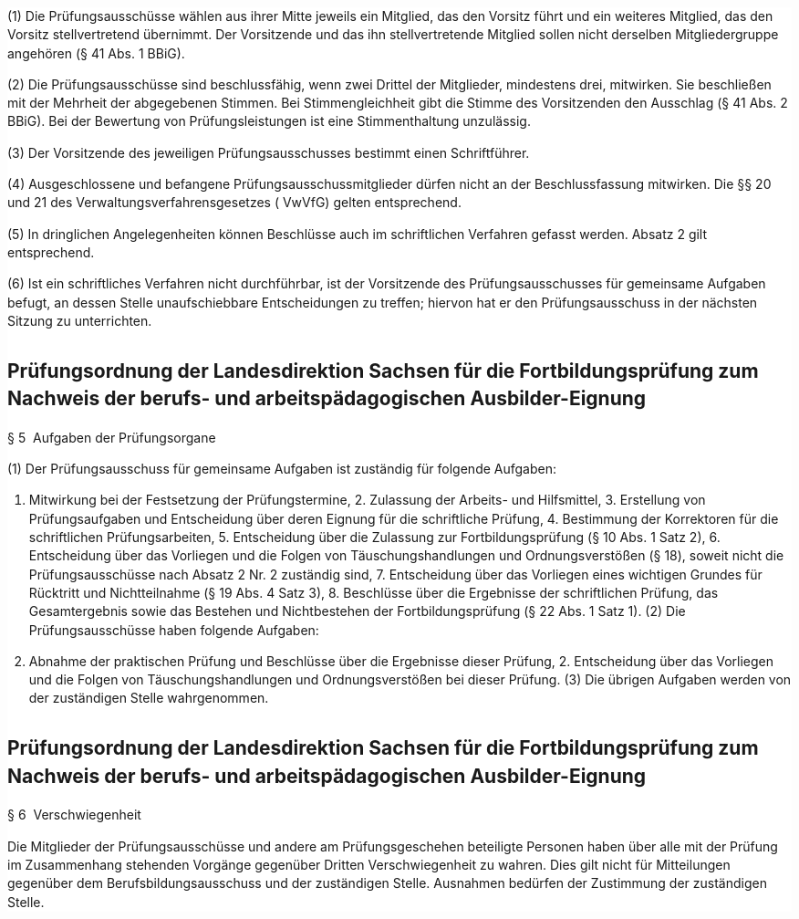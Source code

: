 (1) Die Prüfungsausschüsse wählen aus ihrer Mitte jeweils ein Mitglied, das den Vorsitz führt und ein weiteres Mitglied, das den Vorsitz stellvertretend übernimmt. Der Vorsitzende und das ihn stellvertretende Mitglied sollen nicht derselben Mitgliedergruppe angehören (§ 41 Abs. 1               BBiG).

(2) Die Prüfungsausschüsse sind beschlussfähig, wenn zwei Drittel der Mitglieder, mindestens drei, mitwirken. Sie beschließen mit der Mehrheit der abgegebenen Stimmen. Bei Stimmengleichheit gibt die Stimme des Vorsitzenden den Ausschlag (§ 41 Abs. 2               BBiG). Bei der Bewertung von Prüfungsleistungen ist eine Stimmenthaltung unzulässig.

(3) Der Vorsitzende des jeweiligen Prüfungsausschusses bestimmt einen Schriftführer.

(4) Ausgeschlossene und befangene Prüfungsausschussmitglieder dürfen nicht an der Beschlussfassung mitwirken. Die §§ 20 und 21 des                 Verwaltungsverfahrensgesetzes (               VwVfG) gelten entsprechend.

(5) In dringlichen Angelegenheiten können Beschlüsse auch im schriftlichen Verfahren gefasst werden. Absatz 2 gilt entsprechend.

(6) Ist ein schriftliches Verfahren nicht durchführbar, ist der Vorsitzende des Prüfungsausschusses für gemeinsame Aufgaben befugt, an dessen Stelle unaufschiebbare Entscheidungen zu treffen; hiervon hat er den Prüfungsausschuss in der nächsten Sitzung zu unterrichten.


## Prüfungsordnung der Landesdirektion Sachsen für die Fortbildungsprüfung zum Nachweis der berufs- und arbeitspädagogischen Ausbilder-Eignung 
 § 5  Aufgaben der Prüfungsorgane

(1) Der Prüfungsausschuss für gemeinsame Aufgaben ist zuständig für folgende Aufgaben:

1. Mitwirkung bei der Festsetzung der Prüfungstermine, 2. Zulassung der Arbeits- und Hilfsmittel, 3. Erstellung von Prüfungsaufgaben und Entscheidung über deren Eignung für die schriftliche Prüfung, 4. Bestimmung der Korrektoren für die schriftlichen Prüfungsarbeiten, 5. Entscheidung über die Zulassung zur Fortbildungsprüfung (§ 10 Abs. 1 Satz 2), 6. Entscheidung über das Vorliegen und die Folgen von Täuschungshandlungen und Ordnungsverstößen (§ 18), soweit nicht die Prüfungsausschüsse nach Absatz 2 Nr. 2 zuständig sind, 7. Entscheidung über das Vorliegen eines wichtigen Grundes für Rücktritt und Nichtteilnahme (§ 19 Abs. 4 Satz 3), 8. Beschlüsse über die Ergebnisse der schriftlichen Prüfung, das Gesamtergebnis sowie das Bestehen und Nichtbestehen der Fortbildungsprüfung (§ 22 Abs. 1 Satz 1). (2) Die Prüfungsausschüsse haben folgende Aufgaben:

1. Abnahme der praktischen Prüfung und Beschlüsse über die Ergebnisse dieser Prüfung, 2. Entscheidung über das Vorliegen und die Folgen von Täuschungshandlungen und Ordnungsverstößen bei dieser Prüfung. (3) Die übrigen Aufgaben werden von der zuständigen Stelle wahrgenommen.


## Prüfungsordnung der Landesdirektion Sachsen für die Fortbildungsprüfung zum Nachweis der berufs- und arbeitspädagogischen Ausbilder-Eignung 
 § 6  Verschwiegenheit

Die Mitglieder der Prüfungsausschüsse und andere am Prüfungsgeschehen beteiligte Personen haben über alle mit der Prüfung im Zusammenhang stehenden Vorgänge gegenüber Dritten Verschwiegenheit zu wahren. Dies gilt nicht für Mitteilungen gegenüber dem Berufsbildungsausschuss und der zuständigen Stelle. Ausnahmen bedürfen der Zustimmung der zuständigen Stelle.

